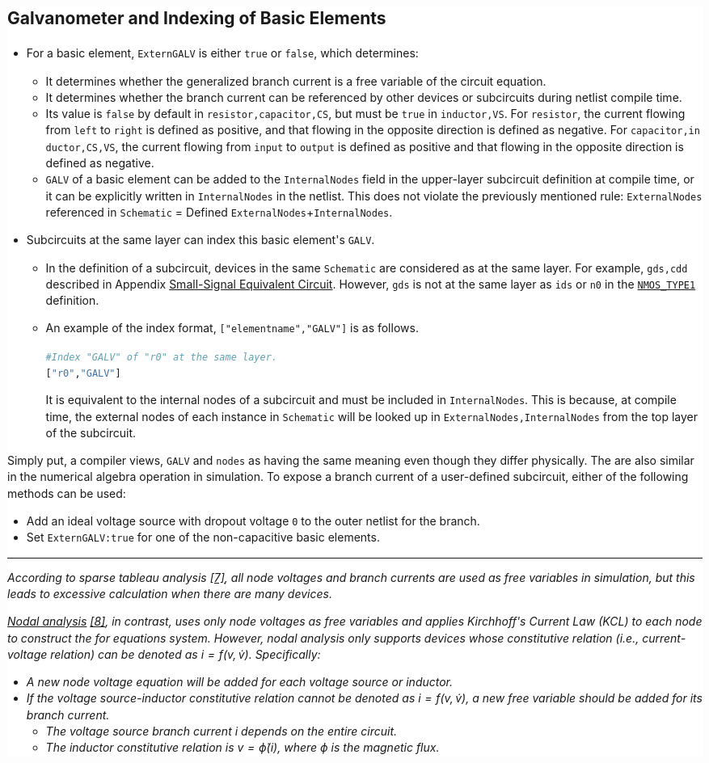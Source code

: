 ## <span id=galv-reference>Galvanometer and Indexing of Basic Elements</span>

- For a basic element, `ExternGALV` is either `true` or `false`, which determines:
  
  - It determines whether the generalized branch current is a free variable of the circuit equation.
  - It determines whether the branch current can be referenced by other devices or subcircuits during netlist compile time.
  - Its value is `false` by default in `resistor,capacitor,CS`, but must be `true` in `inductor,VS`. For `resistor`, the current flowing from `left` to `right` is defined as positive, and that flowing in the opposite direction is defined as negative. For `capacitor,inductor,CS,VS`, the current flowing from `input` to `output` is defined as positive and that flowing in the opposite direction is defined as negative.
  - `GALV` of a basic element can be added to the `InternalNodes` field in the upper-layer subcircuit definition at compile time, or it can be explicitly written in `InternalNodes` in the netlist. This does not violate the previously mentioned rule: `ExternalNodes` referenced in `Schematic` = Defined `ExternalNodes`+`InternalNodes`.

- Subcircuits at the same layer can index this basic element's `GALV`.
  
  - In the definition of a subcircuit, devices in the same `Schematic` are considered as at the same layer. For example, `gds,cdd` described in Appendix [Small-Signal Equivalent Circuit](#mos-small-signal-template). However, `gds` is not at the same layer as `ids` or `n0` in the [`NMOS_TYPE1`](#example-mos-modeling) definition.
  
  - An example of the index format, `["elementname","GALV"]` is as follows.
    
    ```python
    #Index "GALV" of "r0" at the same layer.
    ["r0","GALV"]
    ```
    
    It is equivalent to the internal nodes of a subcircuit and must be included in `InternalNodes`. This is because, at compile time, the external nodes of each instance in `Schematic` will be looked up in `ExternalNodes,InternalNodes` from the top layer of the subcircuit.

Simply put, a compiler views, `GALV` and `nodes` as having the same meaning even though they differ physically. The are also similar in the numerical algebra operation in simulation. To expose a branch current of a user-defined subcircuit, either of the following methods can be used:

- Add an ideal voltage source with dropout voltage `0` to the outer netlist for the branch.
- Set `ExternGALV:true` for one of the non-capacitive basic elements.

---

*According to sparse tableau analysis [[7]](#hachtel1971sparse), all node voltages and branch currents are used as free variables in simulation, but this leads to excessive calculation when there are many devices.*

*[Nodal analysis](https://en.wikipedia.org/wiki/Nodal_analysis) [[8]](#dimo1975nodal), in contrast, uses only node voltages as free variables and applies Kirchhoff's Current Law (KCL) to each node to construct the for equations system. However, nodal analysis only supports devices whose constitutive relation (i.e., current-voltage relation) can be denoted as $i=f(v, \dot{v})$. Specifically:*

- *A new node voltage equation will be added for each voltage source or inductor.*
- *If the voltage source-inductor constitutive relation cannot be denoted as $i=f(v, \dot{v})$, a new free variable should be added for its branch current.*
  - *The voltage source branch current $i$ depends on the entire circuit.*
  - *The inductor constitutive relation is $v=\dot{\phi}(i)$, where $\phi$ is the magnetic flux.*
